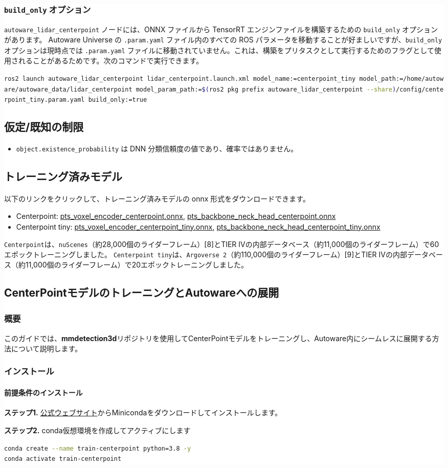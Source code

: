### `build_only` オプション

`autoware_lidar_centerpoint` ノードには、ONNX ファイルから TensorRT エンジンファイルを構築するための `build_only` オプションがあります。
Autoware Universe の `.param.yaml` ファイル内のすべての ROS パラメータを移動することが好ましいですが、`build_only` オプションは現時点では `.param.yaml` ファイルに移動されていません。これは、構築をプリタスクとして実行するためのフラグとして使用されることがあるためです。次のコマンドで実行できます。


```bash
ros2 launch autoware_lidar_centerpoint lidar_centerpoint.launch.xml model_name:=centerpoint_tiny model_path:=/home/autoware/autoware_data/lidar_centerpoint model_param_path:=$(ros2 pkg prefix autoware_lidar_centerpoint --share)/config/centerpoint_tiny.param.yaml build_only:=true
```

## 仮定/既知の制限

- `object.existence_probability` は DNN 分類信頼度の値であり、確率ではありません。

## トレーニング済みモデル

以下のリンクをクリックして、トレーニング済みモデルの onnx 形式をダウンロードできます。

- Centerpoint: [pts_voxel_encoder_centerpoint.onnx](https://awf.ml.dev.web.auto/perception/models/centerpoint/v2/pts_voxel_encoder_centerpoint.onnx), [pts_backbone_neck_head_centerpoint.onnx](https://awf.ml.dev.web.auto/perception/models/centerpoint/v2/pts_backbone_neck_head_centerpoint.onnx)
- Centerpoint tiny: [pts_voxel_encoder_centerpoint_tiny.onnx](https://awf.ml.dev.web.auto/perception/models/centerpoint/v2/pts_voxel_encoder_centerpoint_tiny.onnx), [pts_backbone_neck_head_centerpoint_tiny.onnx](https://awf.ml.dev.web.auto/perception/models/centerpoint/v2/pts_backbone_neck_head_centerpoint_tiny.onnx)

`Centerpoint`は、`nuScenes`（約28,000個のライダーフレーム）[8]とTIER IVの内部データベース（約11,000個のライダーフレーム）で60エポックトレーニングしました。
`Centerpoint tiny`は、`Argoverse 2`（約110,000個のライダーフレーム）[9]とTIER IVの内部データベース（約11,000個のライダーフレーム）で20エポックトレーニングしました。

## CenterPointモデルのトレーニングとAutowareへの展開

### 概要

このガイドでは、**mmdetection3d**リポジトリを使用してCenterPointモデルをトレーニングし、Autoware内にシームレスに展開する方法について説明します。

### インストール

#### 前提条件のインストール

**ステップ1.** [公式ウェブサイト](https://mmpretrain.readthedocs.io/en/latest/get_started.html)からMinicondaをダウンロードしてインストールします。

**ステップ2.** conda仮想環境を作成してアクティブにします


```bash
conda create --name train-centerpoint python=3.8 -y
conda activate train-centerpoint
```


[v0-encoder-default]: https://awf.ml.dev.web.auto/perception/models/pts_voxel_encoder_default.onnx
[v0-head-default]: https://awf.ml.dev.web.auto/perception/models/pts_backbone_neck_head_default.onnx
[v1-encoder-centerpoint]: https://awf.ml.dev.web.auto/perception/models/centerpoint/v1/pts_voxel_encoder_centerpoint.onnx
[v1-head-centerpoint]: https://awf.ml.dev.web.auto/perception/models/centerpoint/v1/pts_backbone_neck_head_centerpoint.onnx
[v1-encoder-centerpoint-tiny]: https://awf.ml.dev.web.auto/perception/models/centerpoint/v1/pts_voxel_encoder_centerpoint_tiny.onnx
[v1-head-centerpoint-tiny]: https://awf.ml.dev.web.auto/perception/models/centerpoint/v1/pts_backbone_neck_head_centerpoint_tiny.onnx